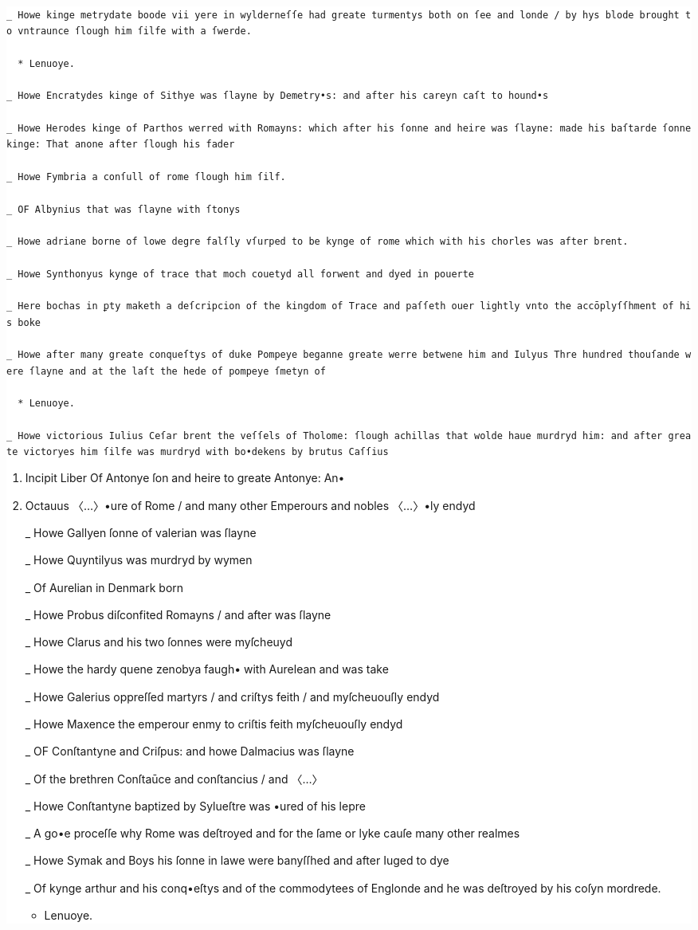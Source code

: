     _ Howe kinge metrydate boode vii yere in wylderneſſe had greate turmentys both on ſee and londe / by hys blode brought to vntraunce ſlough him ſilfe with a ſwerde.

      * Lenuoye.

    _ Howe Encratydes kinge of Sithye was ſlayne by Demetry•s: and after his careyn caſt to hound•s

    _ Howe Herodes kinge of Parthos werred with Romayns: which after his ſonne and heire was ſlayne: made his baſtarde ſonne kinge: That anone after ſlough his fader

    _ Howe Fymbria a conſull of rome ſlough him ſilf.

    _ OF Albynius that was ſlayne with ſtonys

    _ Howe adriane borne of lowe degre falſly vſurped to be kynge of rome which with his chorles was after brent.

    _ Howe Synthonyus kynge of trace that moch couetyd all forwent and dyed in pouerte

    _ Here bochas in ꝑty maketh a deſcripcion of the kingdom of Trace and paſſeth ouer lightly vnto the accōplyſſhment of his boke

    _ Howe after many greate conqueſtys of duke Pompeye beganne greate werre betwene him and Iulyus Thre hundred thouſande were ſlayne and at the laſt the hede of pompeye ſmetyn of

      * Lenuoye.

    _ Howe victorious Iulius Ceſar brent the veſſels of Tholome: ſlough achillas that wolde haue murdryd him: and after greate victoryes him ſilfe was murdryd with bo•dekens by brutus Caſſius

1. Incipit Liber Of Antonye ſon and heire to greate Antonye: An•

1. Octauus 〈…〉•ure of Rome / and many other Emperours and nobles 〈…〉•ly endyd

    _ Howe Gallyen ſonne of valerian was ſlayne

    _ Howe Quyntilyus was murdryd by wymen

    _ Of Aurelian in Denmark born

    _ Howe Probus diſconfited Romayns / and after was ſlayne

    _ Howe Clarus and his two ſonnes were myſcheuyd

    _ Howe the hardy quene zenobya faugh• with Aurelean and was take

    _ Howe Galerius oppreſſed martyrs / and criſtys feith / and myſcheuouſly endyd

    _ Howe Maxence the emperour enmy to criſtis feith myſcheuouſly endyd

    _ OF Conſtantyne and Criſpus: and howe Dalmacius was ſlayne

    _ Of the brethren Conſtaūce and conſtancius / and 〈…〉

    _ Howe Conſtantyne baptized by Sylueſtre was •ured of his lepre

    _ A go•e proceſſe why Rome was deſtroyed and for the ſame or lyke cauſe many other realmes

    _ Howe Symak and Boys his ſonne in lawe were banyſſhed and after Iuged to dye

    _ Of kynge arthur and his conq•eſtys and of the commodytees of Englonde and he was deſtroyed by his coſyn mordrede.

      * Lenuoye.
